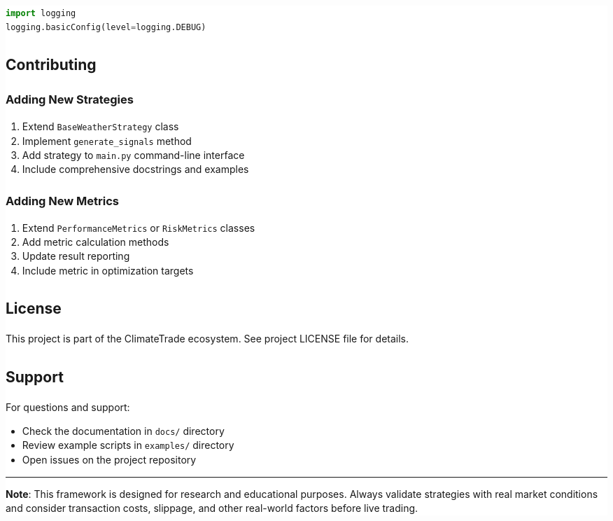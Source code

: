 ```python
import logging
logging.basicConfig(level=logging.DEBUG)
```

## Contributing

### Adding New Strategies

1. Extend `BaseWeatherStrategy` class
2. Implement `generate_signals` method
3. Add strategy to `main.py` command-line interface
4. Include comprehensive docstrings and examples

### Adding New Metrics

1. Extend `PerformanceMetrics` or `RiskMetrics` classes
2. Add metric calculation methods
3. Update result reporting
4. Include metric in optimization targets

## License

This project is part of the ClimateTrade ecosystem. See project LICENSE file for details.

## Support

For questions and support:

- Check the documentation in `docs/` directory
- Review example scripts in `examples/` directory
- Open issues on the project repository

---

**Note**: This framework is designed for research and educational purposes. Always validate strategies with real market conditions and consider transaction costs, slippage, and other real-world factors before live trading.
